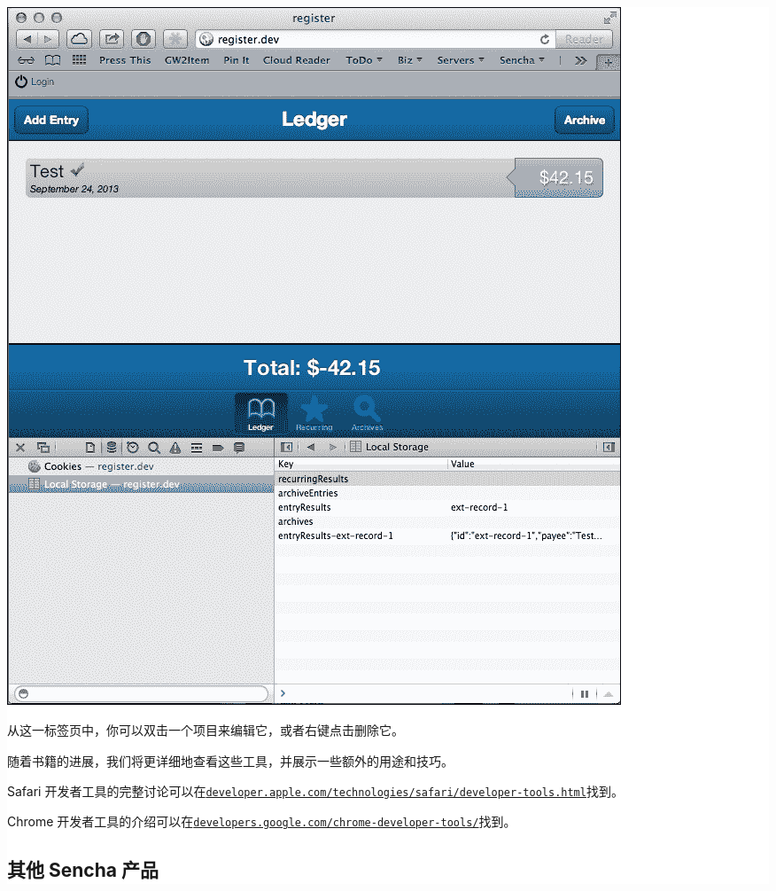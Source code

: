 ![资源标签页](img/0748OS_01_13.jpg)

从这一标签页中，你可以双击一个项目来编辑它，或者右键点击删除它。

随着书籍的进展，我们将更详细地查看这些工具，并展示一些额外的用途和技巧。

Safari 开发者工具的完整讨论可以在[`developer.apple.com/technologies/safari/developer-tools.html`](https://developer.apple.com/technologies/safari/developer-tools.html)找到。

Chrome 开发者工具的介绍可以在[`developers.google.com/chrome-developer-tools/`](https://developers.google.com/chrome-developer-tools/)找到。

## 其他 Sencha 产品

